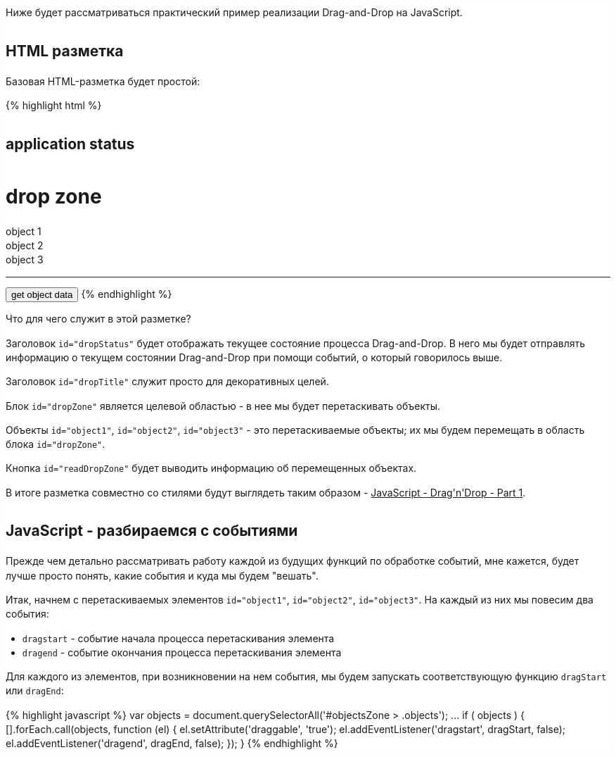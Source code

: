 Ниже будет рассматриваться практический пример реализации Drag-and-Drop на JavaScript.

## HTML разметка

Базовая HTML-разметка будет простой:

{% highlight html %}
<h2 id="dropStatus">application status</h2>
<h1 id="dropTitle">drop zone</h1>
<div id="dropZone"></div>
<div id="objectsZone">
    <div id="object1" class="objects">object 1</div>
    <div id="object2" class="objects">object 2</div>
    <div id="object3" class="objects">object 3</div>
</div>
<hr/>
<button type="button" id="readDropZone">get object data</button>
{% endhighlight %}

Что для чего служит в этой разметке?

Заголовок `id="dropStatus"` будет отображать текущее состояние процесса Drag-and-Drop. В него мы будет отправлять информацию о текущем состоянии Drag-and-Drop при помощи событий, о который говорилось выше.

Заголовок `id="dropTitle"` служит просто для декоративных целей.

Блок `id="dropZone"` является целевой областью - в нее мы будет перетаскивать объекты.

Объекты `id="object1"`, `id="object2"`, `id="object3"` - это перетаскиваемые объекты; их мы будем перемещать в область блока `id="dropZone"`.

Кнопка `id="readDropZone"` будет выводить информацию об перемещенных объектах.

В итоге разметка совместно со стилями будут выглядеть таким образом - [JavaScript - Drag'n'Drop - Part 1](http://codepen.io/gearmobile/full/NNEYvB/ "JavaScript - Drag'n'Drop - Part 1").

## JavaScript - разбираемся с событиями

Прежде чем детально рассматривать работу каждой из будущих функций по обработке событий, мне кажется, будет лучше просто понять, какие события и куда мы будем "вешать".

Итак, начнем с перетаскиваемых элементов `id="object1"`, `id="object2"`, `id="object3"`. На каждый из них мы повесим два события:

* `dragstart` - событие начала процесса перетаскивания элемента
* `dragend` - событие окончания процесса перетаскивания элемента

Для каждого из элементов, при возникновении на нем события, мы будем запускать соответствующую функцию `dragStart` или `dragEnd`:

{% highlight javascript %}
var objects = document.querySelectorAll('#objectsZone > .objects');
...
if ( objects ) {
    [].forEach.call(objects, function (el) {
        el.setAttribute('draggable', 'true');
        el.addEventListener('dragstart', dragStart, false);
        el.addEventListener('dragend', dragEnd, false);
    });
}
{% endhighlight %}
